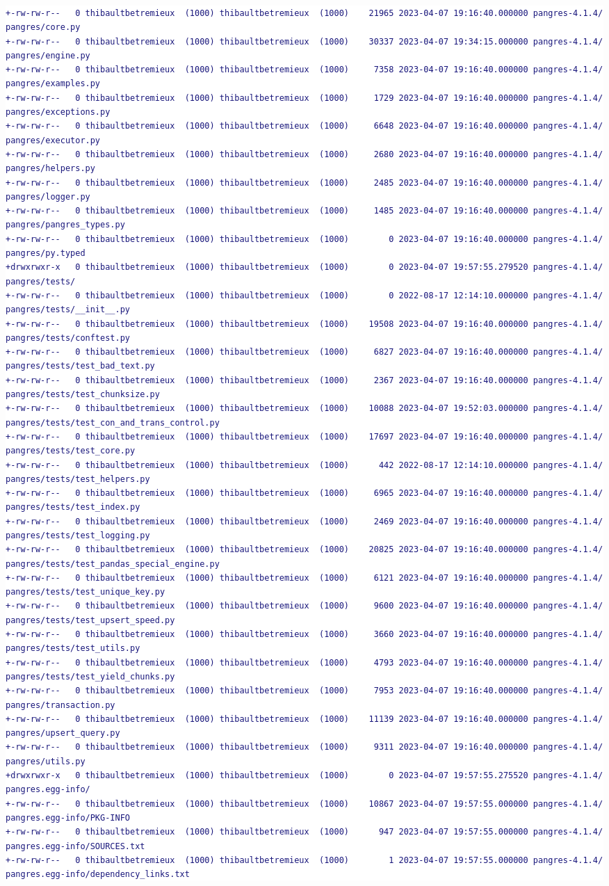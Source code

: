 ```diff
+-rw-rw-r--   0 thibaultbetremieux  (1000) thibaultbetremieux  (1000)    21965 2023-04-07 19:16:40.000000 pangres-4.1.4/pangres/core.py
+-rw-rw-r--   0 thibaultbetremieux  (1000) thibaultbetremieux  (1000)    30337 2023-04-07 19:34:15.000000 pangres-4.1.4/pangres/engine.py
+-rw-rw-r--   0 thibaultbetremieux  (1000) thibaultbetremieux  (1000)     7358 2023-04-07 19:16:40.000000 pangres-4.1.4/pangres/examples.py
+-rw-rw-r--   0 thibaultbetremieux  (1000) thibaultbetremieux  (1000)     1729 2023-04-07 19:16:40.000000 pangres-4.1.4/pangres/exceptions.py
+-rw-rw-r--   0 thibaultbetremieux  (1000) thibaultbetremieux  (1000)     6648 2023-04-07 19:16:40.000000 pangres-4.1.4/pangres/executor.py
+-rw-rw-r--   0 thibaultbetremieux  (1000) thibaultbetremieux  (1000)     2680 2023-04-07 19:16:40.000000 pangres-4.1.4/pangres/helpers.py
+-rw-rw-r--   0 thibaultbetremieux  (1000) thibaultbetremieux  (1000)     2485 2023-04-07 19:16:40.000000 pangres-4.1.4/pangres/logger.py
+-rw-rw-r--   0 thibaultbetremieux  (1000) thibaultbetremieux  (1000)     1485 2023-04-07 19:16:40.000000 pangres-4.1.4/pangres/pangres_types.py
+-rw-rw-r--   0 thibaultbetremieux  (1000) thibaultbetremieux  (1000)        0 2023-04-07 19:16:40.000000 pangres-4.1.4/pangres/py.typed
+drwxrwxr-x   0 thibaultbetremieux  (1000) thibaultbetremieux  (1000)        0 2023-04-07 19:57:55.279520 pangres-4.1.4/pangres/tests/
+-rw-rw-r--   0 thibaultbetremieux  (1000) thibaultbetremieux  (1000)        0 2022-08-17 12:14:10.000000 pangres-4.1.4/pangres/tests/__init__.py
+-rw-rw-r--   0 thibaultbetremieux  (1000) thibaultbetremieux  (1000)    19508 2023-04-07 19:16:40.000000 pangres-4.1.4/pangres/tests/conftest.py
+-rw-rw-r--   0 thibaultbetremieux  (1000) thibaultbetremieux  (1000)     6827 2023-04-07 19:16:40.000000 pangres-4.1.4/pangres/tests/test_bad_text.py
+-rw-rw-r--   0 thibaultbetremieux  (1000) thibaultbetremieux  (1000)     2367 2023-04-07 19:16:40.000000 pangres-4.1.4/pangres/tests/test_chunksize.py
+-rw-rw-r--   0 thibaultbetremieux  (1000) thibaultbetremieux  (1000)    10088 2023-04-07 19:52:03.000000 pangres-4.1.4/pangres/tests/test_con_and_trans_control.py
+-rw-rw-r--   0 thibaultbetremieux  (1000) thibaultbetremieux  (1000)    17697 2023-04-07 19:16:40.000000 pangres-4.1.4/pangres/tests/test_core.py
+-rw-rw-r--   0 thibaultbetremieux  (1000) thibaultbetremieux  (1000)      442 2022-08-17 12:14:10.000000 pangres-4.1.4/pangres/tests/test_helpers.py
+-rw-rw-r--   0 thibaultbetremieux  (1000) thibaultbetremieux  (1000)     6965 2023-04-07 19:16:40.000000 pangres-4.1.4/pangres/tests/test_index.py
+-rw-rw-r--   0 thibaultbetremieux  (1000) thibaultbetremieux  (1000)     2469 2023-04-07 19:16:40.000000 pangres-4.1.4/pangres/tests/test_logging.py
+-rw-rw-r--   0 thibaultbetremieux  (1000) thibaultbetremieux  (1000)    20825 2023-04-07 19:16:40.000000 pangres-4.1.4/pangres/tests/test_pandas_special_engine.py
+-rw-rw-r--   0 thibaultbetremieux  (1000) thibaultbetremieux  (1000)     6121 2023-04-07 19:16:40.000000 pangres-4.1.4/pangres/tests/test_unique_key.py
+-rw-rw-r--   0 thibaultbetremieux  (1000) thibaultbetremieux  (1000)     9600 2023-04-07 19:16:40.000000 pangres-4.1.4/pangres/tests/test_upsert_speed.py
+-rw-rw-r--   0 thibaultbetremieux  (1000) thibaultbetremieux  (1000)     3660 2023-04-07 19:16:40.000000 pangres-4.1.4/pangres/tests/test_utils.py
+-rw-rw-r--   0 thibaultbetremieux  (1000) thibaultbetremieux  (1000)     4793 2023-04-07 19:16:40.000000 pangres-4.1.4/pangres/tests/test_yield_chunks.py
+-rw-rw-r--   0 thibaultbetremieux  (1000) thibaultbetremieux  (1000)     7953 2023-04-07 19:16:40.000000 pangres-4.1.4/pangres/transaction.py
+-rw-rw-r--   0 thibaultbetremieux  (1000) thibaultbetremieux  (1000)    11139 2023-04-07 19:16:40.000000 pangres-4.1.4/pangres/upsert_query.py
+-rw-rw-r--   0 thibaultbetremieux  (1000) thibaultbetremieux  (1000)     9311 2023-04-07 19:16:40.000000 pangres-4.1.4/pangres/utils.py
+drwxrwxr-x   0 thibaultbetremieux  (1000) thibaultbetremieux  (1000)        0 2023-04-07 19:57:55.275520 pangres-4.1.4/pangres.egg-info/
+-rw-rw-r--   0 thibaultbetremieux  (1000) thibaultbetremieux  (1000)    10867 2023-04-07 19:57:55.000000 pangres-4.1.4/pangres.egg-info/PKG-INFO
+-rw-rw-r--   0 thibaultbetremieux  (1000) thibaultbetremieux  (1000)      947 2023-04-07 19:57:55.000000 pangres-4.1.4/pangres.egg-info/SOURCES.txt
+-rw-rw-r--   0 thibaultbetremieux  (1000) thibaultbetremieux  (1000)        1 2023-04-07 19:57:55.000000 pangres-4.1.4/pangres.egg-info/dependency_links.txt
```
